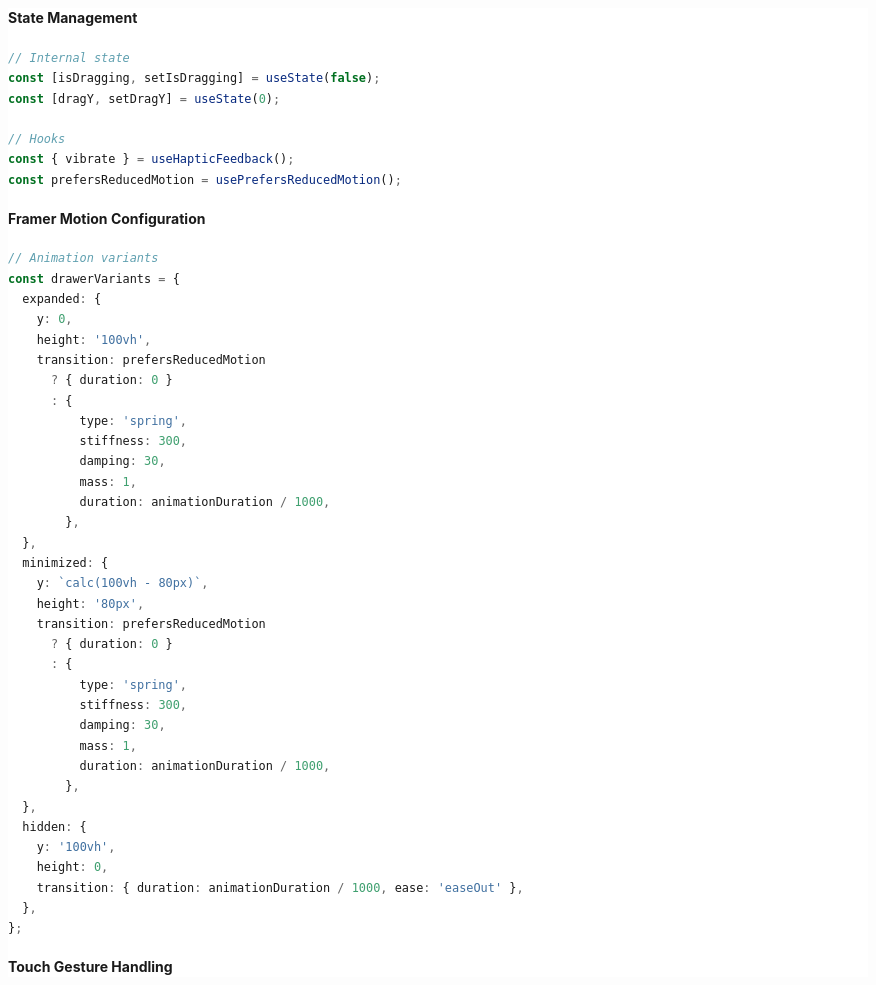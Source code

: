
#### State Management

```typescript
// Internal state
const [isDragging, setIsDragging] = useState(false);
const [dragY, setDragY] = useState(0);

// Hooks
const { vibrate } = useHapticFeedback();
const prefersReducedMotion = usePrefersReducedMotion();
```

#### Framer Motion Configuration

```typescript
// Animation variants
const drawerVariants = {
  expanded: {
    y: 0,
    height: '100vh',
    transition: prefersReducedMotion
      ? { duration: 0 }
      : {
          type: 'spring',
          stiffness: 300,
          damping: 30,
          mass: 1,
          duration: animationDuration / 1000,
        },
  },
  minimized: {
    y: `calc(100vh - 80px)`,
    height: '80px',
    transition: prefersReducedMotion
      ? { duration: 0 }
      : {
          type: 'spring',
          stiffness: 300,
          damping: 30,
          mass: 1,
          duration: animationDuration / 1000,
        },
  },
  hidden: {
    y: '100vh',
    height: 0,
    transition: { duration: animationDuration / 1000, ease: 'easeOut' },
  },
};
```

#### Touch Gesture Handling
